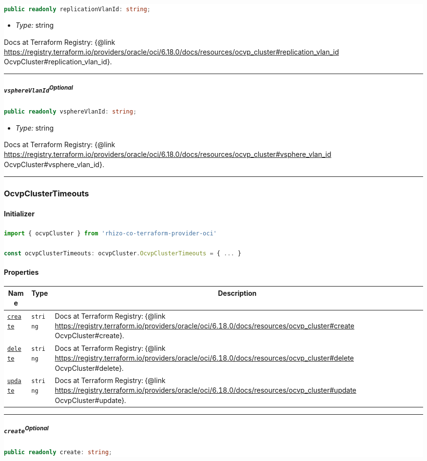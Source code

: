 ```typescript
public readonly replicationVlanId: string;
```

- *Type:* string

Docs at Terraform Registry: {@link https://registry.terraform.io/providers/oracle/oci/6.18.0/docs/resources/ocvp_cluster#replication_vlan_id OcvpCluster#replication_vlan_id}.

---

##### `vsphereVlanId`<sup>Optional</sup> <a name="vsphereVlanId" id="rhizo-co-terraform-provider-oci.ocvpCluster.OcvpClusterNetworkConfiguration.property.vsphereVlanId"></a>

```typescript
public readonly vsphereVlanId: string;
```

- *Type:* string

Docs at Terraform Registry: {@link https://registry.terraform.io/providers/oracle/oci/6.18.0/docs/resources/ocvp_cluster#vsphere_vlan_id OcvpCluster#vsphere_vlan_id}.

---

### OcvpClusterTimeouts <a name="OcvpClusterTimeouts" id="rhizo-co-terraform-provider-oci.ocvpCluster.OcvpClusterTimeouts"></a>

#### Initializer <a name="Initializer" id="rhizo-co-terraform-provider-oci.ocvpCluster.OcvpClusterTimeouts.Initializer"></a>

```typescript
import { ocvpCluster } from 'rhizo-co-terraform-provider-oci'

const ocvpClusterTimeouts: ocvpCluster.OcvpClusterTimeouts = { ... }
```

#### Properties <a name="Properties" id="Properties"></a>

| **Name** | **Type** | **Description** |
| --- | --- | --- |
| <code><a href="#rhizo-co-terraform-provider-oci.ocvpCluster.OcvpClusterTimeouts.property.create">create</a></code> | <code>string</code> | Docs at Terraform Registry: {@link https://registry.terraform.io/providers/oracle/oci/6.18.0/docs/resources/ocvp_cluster#create OcvpCluster#create}. |
| <code><a href="#rhizo-co-terraform-provider-oci.ocvpCluster.OcvpClusterTimeouts.property.delete">delete</a></code> | <code>string</code> | Docs at Terraform Registry: {@link https://registry.terraform.io/providers/oracle/oci/6.18.0/docs/resources/ocvp_cluster#delete OcvpCluster#delete}. |
| <code><a href="#rhizo-co-terraform-provider-oci.ocvpCluster.OcvpClusterTimeouts.property.update">update</a></code> | <code>string</code> | Docs at Terraform Registry: {@link https://registry.terraform.io/providers/oracle/oci/6.18.0/docs/resources/ocvp_cluster#update OcvpCluster#update}. |

---

##### `create`<sup>Optional</sup> <a name="create" id="rhizo-co-terraform-provider-oci.ocvpCluster.OcvpClusterTimeouts.property.create"></a>

```typescript
public readonly create: string;
```
